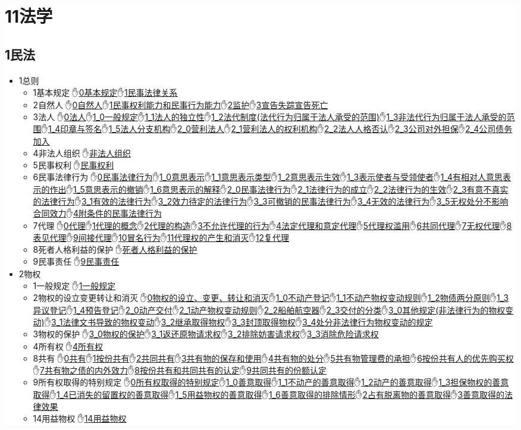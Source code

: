 # 11法学
## 1民法
- 1总则
	- 1基本规定 ✋[0基本规定](./11法学/1民法/1总则/1基本规定/0基本规定.md)✋[1民事法律关系](./11法学/1民法/1总则/1基本规定/1民事法律关系.md)
	- 2自然人 ✋[0自然人](./11法学/1民法/1总则/2自然人/0自然人.md)✋[1民事权利能力和民事行为能力](./11法学/1民法/1总则/2自然人/1民事权利能力和民事行为能力.md)✋[2监护](./11法学/1民法/1总则/2自然人/2监护.md)✋[3宣告失踪宣告死亡](./11法学/1民法/1总则/2自然人/3宣告失踪宣告死亡.md)
	- 3法人 ✋[0法人](./11法学/1民法/1总则/3法人/0法人.md)✋[1_0一般规定](./11法学/1民法/1总则/3法人/1_0一般规定.md)✋[1_1法人的独立性](./11法学/1民法/1总则/3法人/1_1法人的独立性.md)✋[1_2法代制度(法代行为归属于法人承受的范围)](./11法学/1民法/1总则/3法人/1_2法代制度(法代行为归属于法人承受的范围).md)✋[1_3非法代行为归属于法人承受的范围](./11法学/1民法/1总则/3法人/1_3非法代行为归属于法人承受的范围.md)✋[1_4印章与签名](./11法学/1民法/1总则/3法人/1_4印章与签名.md)✋[1_5法人分支机构](./11法学/1民法/1总则/3法人/1_5法人分支机构.md)✋[2_0营利法人](./11法学/1民法/1总则/3法人/2_0营利法人.md)✋[2_1营利法人的权利机构](./11法学/1民法/1总则/3法人/2_1营利法人的权利机构.md)✋[2_2法人人格否认](./11法学/1民法/1总则/3法人/2_2法人人格否认.md)✋[2_3公司对外担保](./11法学/1民法/1总则/3法人/2_3公司对外担保.md)✋[2_4公司债务加入](./11法学/1民法/1总则/3法人/2_4公司债务加入.md)
	- 4非法人组织 ✋[非法人组织](./11法学/1民法/1总则/4非法人组织/非法人组织.md)
	- 5民事权利 ✋[民事权利](./11法学/1民法/1总则/5民事权利/民事权利.md)
	- 6民事法律行为 ✋[0民事法律行为](./11法学/1民法/1总则/6民事法律行为/0民事法律行为.md)✋[1_0意思表示](./11法学/1民法/1总则/6民事法律行为/1_0意思表示.md)✋[1_1意思表示类型](./11法学/1民法/1总则/6民事法律行为/1_1意思表示类型.md)✋[1_2意思表示生效](./11法学/1民法/1总则/6民事法律行为/1_2意思表示生效.md)✋[1_3表示使者与受领使者](./11法学/1民法/1总则/6民事法律行为/1_3表示使者与受领使者.md)✋[1_4有相对人意思表示的作出](./11法学/1民法/1总则/6民事法律行为/1_4有相对人意思表示的作出.md)✋[1_5意思表示的撤销](./11法学/1民法/1总则/6民事法律行为/1_5意思表示的撤销.md)✋[1_6意思表示的解释](./11法学/1民法/1总则/6民事法律行为/1_6意思表示的解释.md)✋[2_0民事法律行为](./11法学/1民法/1总则/6民事法律行为/2_0民事法律行为.md)✋[2_1法律行为的成立](./11法学/1民法/1总则/6民事法律行为/2_1法律行为的成立.md)✋[2_2法律行为的生效](./11法学/1民法/1总则/6民事法律行为/2_2法律行为的生效.md)✋[2_3有意不真实的法律行为](./11法学/1民法/1总则/6民事法律行为/2_3有意不真实的法律行为.md)✋[3_1有效的法律行为](./11法学/1民法/1总则/6民事法律行为/3_1有效的法律行为.md)✋[3_2效力待定的法律行为](./11法学/1民法/1总则/6民事法律行为/3_2效力待定的法律行为.md)✋[3_3可撤销的民事法律行为](./11法学/1民法/1总则/6民事法律行为/3_3可撤销的民事法律行为.md)✋[3_4无效的法律行为](./11法学/1民法/1总则/6民事法律行为/3_4无效的法律行为.md)✋[3_5无权处分不影响合同效力](./11法学/1民法/1总则/6民事法律行为/3_5无权处分不影响合同效力.md)✋[4附条件的民事法律行为](./11法学/1民法/1总则/6民事法律行为/4附条件的民事法律行为.md)
	- 7代理 ✋[0代理](./11法学/1民法/1总则/7代理/0代理.md)✋[1代理的概念](./11法学/1民法/1总则/7代理/1代理的概念.md)✋[2代理的构造](./11法学/1民法/1总则/7代理/2代理的构造.md)✋[3不允许代理的行为](./11法学/1民法/1总则/7代理/3不允许代理的行为.md)✋[4法定代理和意定代理](./11法学/1民法/1总则/7代理/4法定代理和意定代理.md)✋[5代理权滥用](./11法学/1民法/1总则/7代理/5代理权滥用.md)✋[6共同代理](./11法学/1民法/1总则/7代理/6共同代理.md)✋[7无权代理](./11法学/1民法/1总则/7代理/7无权代理.md)✋[8表见代理](./11法学/1民法/1总则/7代理/8表见代理.md)✋[9间接代理](./11法学/1民法/1总则/7代理/9间接代理.md)✋[10冒名行为](./11法学/1民法/1总则/7代理/10冒名行为.md)✋[11代理权的产生和消灭](./11法学/1民法/1总则/7代理/11代理权的产生和消灭.md)✋[12复代理](./11法学/1民法/1总则/7代理/12复代理.md)
	- 8死者人格利益的保护 ✋[死者人格利益的保护](./11法学/1民法/1总则/8死者人格利益的保护/死者人格利益的保护.md)
	- 9民事责任 ✋[9民事责任](./11法学/1民法/1总则/9民事责任/9民事责任.md)
- 2物权
	- 1一般规定 ✋[1一般规定](./11法学/1民法/2物权/1一般规定/1一般规定.md)
	- 2物权的设立变更转让和消灭 ✋[0物权的设立、变更、转让和消灭](./11法学/1民法/2物权/2物权的设立变更转让和消灭/0物权的设立、变更、转让和消灭.md)✋[1_0不动产登记](./11法学/1民法/2物权/2物权的设立变更转让和消灭/1_0不动产登记.md)✋[1_1不动产物权变动规则](./11法学/1民法/2物权/2物权的设立变更转让和消灭/1_1不动产物权变动规则.md)✋[1_2物债两分原则](./11法学/1民法/2物权/2物权的设立变更转让和消灭/1_2物债两分原则.md)✋[1_3异议登记](./11法学/1民法/2物权/2物权的设立变更转让和消灭/1_3异议登记.md)✋[1_4预告登记](./11法学/1民法/2物权/2物权的设立变更转让和消灭/1_4预告登记.md)✋[2_0动产交付](./11法学/1民法/2物权/2物权的设立变更转让和消灭/2_0动产交付.md)✋[2_1动产物权变动规则](./11法学/1民法/2物权/2物权的设立变更转让和消灭/2_1动产物权变动规则.md)✋[2_2船舶航空器](./11法学/1民法/2物权/2物权的设立变更转让和消灭/2_2船舶航空器.md)✋[2_3交付的分类](./11法学/1民法/2物权/2物权的设立变更转让和消灭/2_3交付的分类.md)✋[3_0其他规定(非法律行为的物权变动)](./11法学/1民法/2物权/2物权的设立变更转让和消灭/3_0其他规定(非法律行为的物权变动).md)✋[3_1法律文书导致的物权变动](./11法学/1民法/2物权/2物权的设立变更转让和消灭/3_1法律文书导致的物权变动.md)✋[3_2继承取得物权](./11法学/1民法/2物权/2物权的设立变更转让和消灭/3_2继承取得物权.md)✋[3_3封顶取得物权](./11法学/1民法/2物权/2物权的设立变更转让和消灭/3_3封顶取得物权.md)✋[3_4处分非法律行为物权变动的规定](./11法学/1民法/2物权/2物权的设立变更转让和消灭/3_4处分非法律行为物权变动的规定.md)
	- 3物权的保护 ✋[3_0物权的保护](./11法学/1民法/2物权/3物权的保护/3_0物权的保护.md)✋[3_1返还原物请求权](./11法学/1民法/2物权/3物权的保护/3_1返还原物请求权.md)✋[3_2排除妨害请求权](./11法学/1民法/2物权/3物权的保护/3_2排除妨害请求权.md)✋[3_3消除危险请求权](./11法学/1民法/2物权/3物权的保护/3_3消除危险请求权.md)
	- 4所有权 ✋[4所有权](./11法学/1民法/2物权/4所有权/4所有权.md)
	- 8共有 ✋[0共有](./11法学/1民法/2物权/8共有/0共有.md)✋[1按份共有](./11法学/1民法/2物权/8共有/1按份共有.md)✋[2共同共有](./11法学/1民法/2物权/8共有/2共同共有.md)✋[3共有物的保存和使用](./11法学/1民法/2物权/8共有/3共有物的保存和使用.md)✋[4共有物的处分](./11法学/1民法/2物权/8共有/4共有物的处分.md)✋[5共有物管理费的承担](./11法学/1民法/2物权/8共有/5共有物管理费的承担.md)✋[6按份共有人的优先购买权](./11法学/1民法/2物权/8共有/6按份共有人的优先购买权.md)✋[7共有物之债的内外效力](./11法学/1民法/2物权/8共有/7共有物之债的内外效力.md)✋[8按份共有和共同共有的认定](./11法学/1民法/2物权/8共有/8按份共有和共同共有的认定.md)✋[9共同共有的份额认定](./11法学/1民法/2物权/8共有/9共同共有的份额认定.md)
	- 9所有权取得的特别规定 ✋[0所有权取得的特别规定](./11法学/1民法/2物权/9所有权取得的特别规定/0所有权取得的特别规定.md)✋[1_0善意取得](./11法学/1民法/2物权/9所有权取得的特别规定/1_0善意取得.md)✋[1_1不动产的善意取得](./11法学/1民法/2物权/9所有权取得的特别规定/1_1不动产的善意取得.md)✋[1_2动产的善意取得](./11法学/1民法/2物权/9所有权取得的特别规定/1_2动产的善意取得.md)✋[1_3担保物权的善意取得](./11法学/1民法/2物权/9所有权取得的特别规定/1_3担保物权的善意取得.md)✋[1_4已消失的留置权的善意取得](./11法学/1民法/2物权/9所有权取得的特别规定/1_4已消失的留置权的善意取得.md)✋[1_5用益物权的善意取得](./11法学/1民法/2物权/9所有权取得的特别规定/1_5用益物权的善意取得.md)✋[1_6善意取得的排除情形](./11法学/1民法/2物权/9所有权取得的特别规定/1_6善意取得的排除情形.md)✋[2占有脱离物的善意取得](./11法学/1民法/2物权/9所有权取得的特别规定/2占有脱离物的善意取得.md)✋[3善意取得的法律效果](./11法学/1民法/2物权/9所有权取得的特别规定/3善意取得的法律效果.md)
	- 14用益物权 ✋[14用益物权](./11法学/1民法/2物权/14用益物权/14用益物权.md)